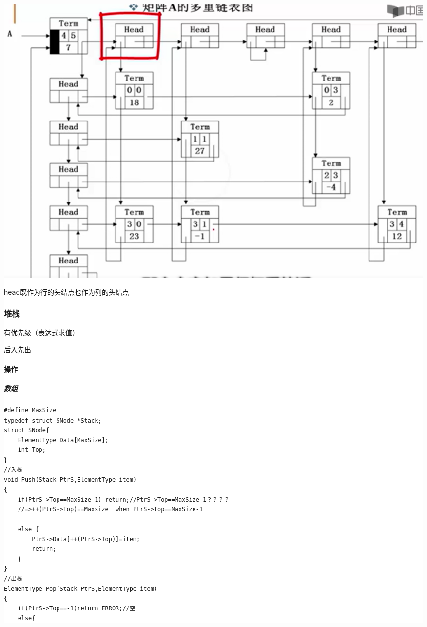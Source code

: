 ![1682742297818](Data_Structure.assets/1682742297818.png)

head既作为行的头结点也作为列的头结点

### 堆栈

有优先级（表达式求值）

后入先出

#### 操作

##### 数组

```
#define MaxSize
typedef struct SNode *Stack;
struct SNode{
	ElementType Data[MaxSize];
	int Top;
}
//入栈
void Push(Stack PtrS,ElementType item)
{
	if(PtrS->Top==MaxSize-1) return;//PtrS->Top==MaxSize-1？？？？
	//=>++(PtrS->Top)==Maxsize  when PtrS->Top==MaxSize-1
	
	else {
		PtrS->Data[++(PtrS->Top)]=item;
		return;
	}
}
//出栈
ElementType Pop(Stack PtrS,ElementType item)
{
	if(PtrS->Top==-1)return ERROR;//空
	else{
```
